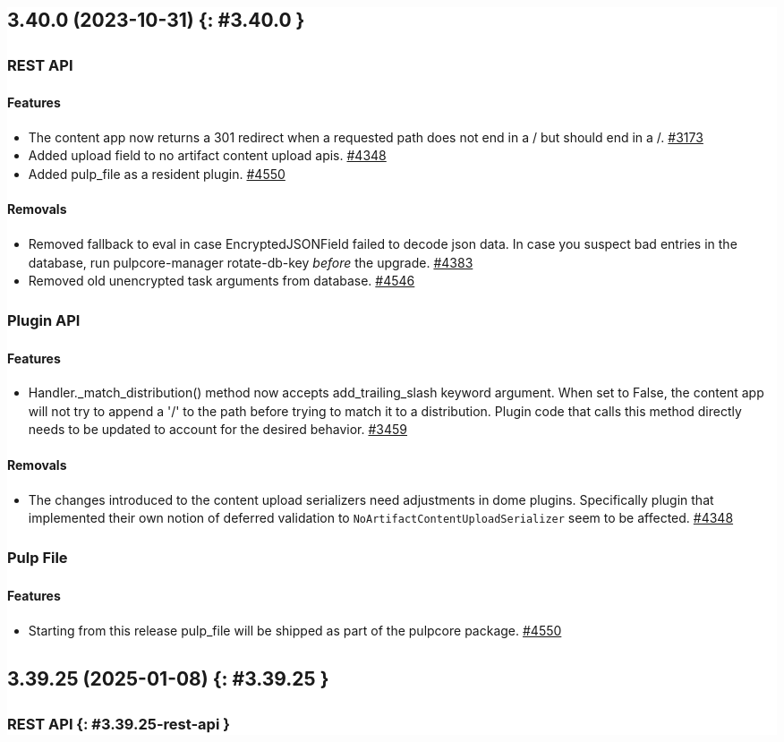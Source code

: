 ## 3.40.0 (2023-10-31) {: #3.40.0 }

### REST API

#### Features

-   The content app now returns a 301 redirect when a requested path does not end in a / but should end in a /.
    [#3173](https://github.com/pulp/pulpcore/issues/3173)
-   Added upload field to no artifact content upload apis.
    [#4348](https://github.com/pulp/pulpcore/issues/4348)
-   Added pulp_file as a resident plugin.
    [#4550](https://github.com/pulp/pulpcore/issues/4550)

#### Removals

-   Removed fallback to eval in case EncryptedJSONField failed to decode json data.
    In case you suspect bad entries in the database, run pulpcore-manager rotate-db-key *before* the
    upgrade.
    [#4383](https://github.com/pulp/pulpcore/issues/4383)
-   Removed old unencrypted task arguments from database.
    [#4546](https://github.com/pulp/pulpcore/issues/4546)

### Plugin API

#### Features

-   Handler._match_distribution() method now accepts add_trailing_slash keyword argument. When set to False, the content app will not try to append a '/' to the path before trying to match it to a distribution. Plugin code that calls this method directly needs to be updated to account for the desired behavior.
    [#3459](https://github.com/pulp/pulpcore/issues/3459)

#### Removals

-   The changes introduced to the content upload serializers need adjustments in dome plugins.
    Specifically plugin that implemented their own notion of deferred validation to
    `NoArtifactContentUploadSerializer` seem to be affected.
    [#4348](https://github.com/pulp/pulpcore/issues/4348)

### Pulp File

#### Features

-   Starting from this release pulp_file will be shipped as part of the pulpcore package.
    [#4550](https://github.com/pulp/pulpcore/issues/4550)

## 3.39.25 (2025-01-08) {: #3.39.25 }

### REST API {: #3.39.25-rest-api }
